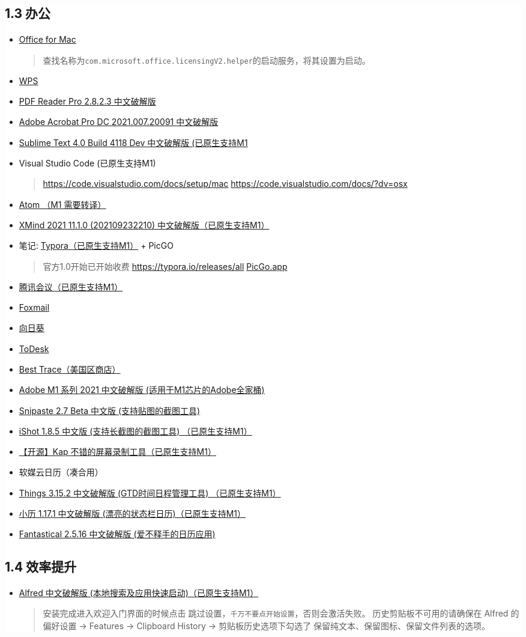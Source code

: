 ## 1.3 办公

-   [Office for Mac](https://macwk.com/soft/office)

    >   查找名称为`com.microsoft.office.licensingV2.helper`的启动服务，将其设置为启动。

-   [WPS](https://www.wps.cn/product/wpsmac)

-   [PDF Reader Pro 2.8.2.3 中文破解版](https://macwk.com/soft/pdf-reader)

-   [Adobe Acrobat Pro DC 2021.007.20091 中文破解版](https://macwk.com/soft/adobe-acrobat-pro-dc)

-   [Sublime Text 4.0 Build 4118 Dev 中文破解版 (已原生支持M1](https://macwk.com/soft/sublime-text)

-   Visual Studio Code (已原生支持M1)

    >   https://code.visualstudio.com/docs/setup/mac
    >   https://code.visualstudio.com/docs/?dv=osx

-   [Atom （M1 需要转译）](https://github.com/atom/atom/releases/download/v1.58.0/atom-mac.zip)

-   [XMind 2021 11.1.0 (202109232210) 中文破解版（已原生支持M1）](https://macwk.com/soft/xmind)

-   笔记: [Typora（已原生支持M1）](https://typora.io/) + PicGO

    >   官方1.0开始已开始收费
    >   https://typora.io/releases/all
    >   [PicGo.app](https://github.com/Molunerfinn/picgo/releases)

-   [腾讯会议（已原生支持M1）](https://meeting.tencent.com/download-mac.html?from=1000&fromSource=1&macType=apple)

-   [Foxmail](https://www.foxmail.com/mac/download)

-   [向日葵](https://sunlogin.oray.com/download/)

-   [ToDesk](https://dl.todesk.com/macos/ToDesk_macOS_2.0.3.pkg)

-   [Best Trace（美国区商店）](https://apps.apple.com/us/app/best-trace/id1037779758?l=zh&ls=1&mt=12)

-   [Adobe M1 系列 2021 中文破解版 (适用于M1芯片的Adobe全家桶)](https://macwk.com/soft/adobe-m1)

-   [Snipaste 2.7 Beta 中文版 (支持贴图的截图工具)](https://macwk.com/soft/snipaste)

-   [iShot 1.8.5 中文版 (支持长截图的截图工具) （已原生支持M1）](https://macwk.com/soft/ishot)

-   [【开源】Kap 不错的屏幕录制工具（已原生支持M1）](https://github.com/wulkano/kap)

-   软媒云日历（凑合用）

-   [Things 3.15.2 中文破解版 (GTD时间日程管理工具) （已原生支持M1）](https://macwk.com/soft/things)

-   [小历 1.17.1 中文破解版 (漂亮的状态栏日历)（已原生支持M1）](https://macwk.com/soft/tinycal)

-   [Fantastical 2.5.16 中文破解版 (爱不释手的日历应用)](https://macwk.com/soft/fantastical)

## 1.4 效率提升

-   [Alfred 中文破解版 (本地搜索及应用快速启动)（已原生支持M1）](https://macwk.com/soft/alfred-4)

    >   安装完成进入欢迎入门界面的时候点击 跳过设置，`千万不要点开始设置`，否则会激活失败。
    >   历史剪贴板不可用的请确保在 Alfred 的偏好设置 -> Features -> Clipboard History -> 剪贴板历史选项下勾选了 保留纯文本、保留图标、保留文件列表的选项。
